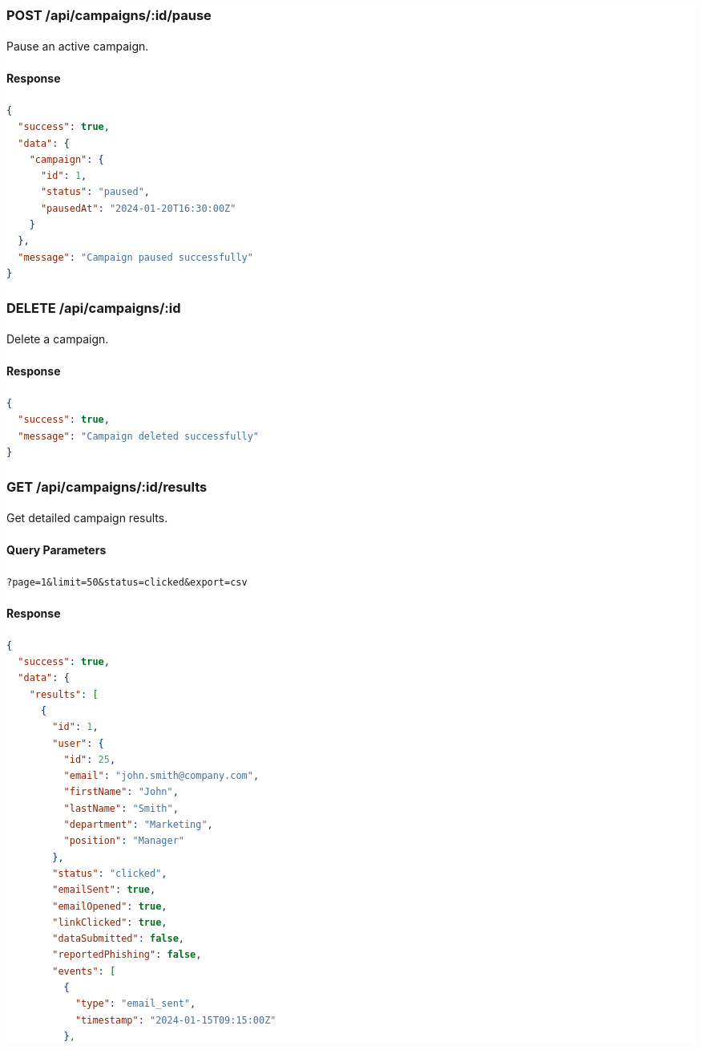### POST /api/campaigns/:id/pause
Pause an active campaign.

#### Response
```json
{
  "success": true,
  "data": {
    "campaign": {
      "id": 1,
      "status": "paused",
      "pausedAt": "2024-01-20T16:30:00Z"
    }
  },
  "message": "Campaign paused successfully"
}
```

### DELETE /api/campaigns/:id
Delete a campaign.

#### Response
```json
{
  "success": true,
  "message": "Campaign deleted successfully"
}
```

### GET /api/campaigns/:id/results
Get detailed campaign results.

#### Query Parameters
```
?page=1&limit=50&status=clicked&export=csv
```

#### Response
```json
{
  "success": true,
  "data": {
    "results": [
      {
        "id": 1,
        "user": {
          "id": 25,
          "email": "john.smith@company.com",
          "firstName": "John",
          "lastName": "Smith",
          "department": "Marketing",
          "position": "Manager"
        },
        "status": "clicked",
        "emailSent": true,
        "emailOpened": true,
        "linkClicked": true,
        "dataSubmitted": false,
        "reportedPhishing": false,
        "events": [
          {
            "type": "email_sent",
            "timestamp": "2024-01-15T09:15:00Z"
          },
```